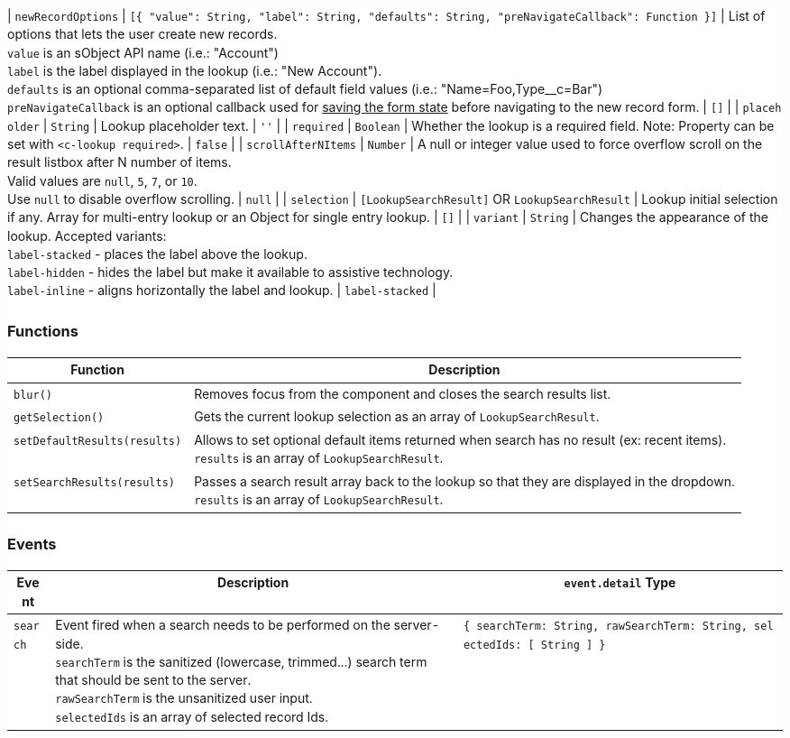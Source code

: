 | `newRecordOptions`    | `[{ "value": String, "label": String, "defaults": String, "preNavigateCallback": Function }]` | List of options that lets the user create new records.<br/>`value` is an sObject API name (i.e.: "Account")<br/>`label` is the label displayed in the lookup (i.e.: "New Account").<br/>`defaults` is an optional comma-separated list of default field values (i.e.: "Name=Foo,Type\_\_c=Bar")<br/>`preNavigateCallback` is an optional callback used for [saving the form state](#saving-form-state-when-creating-new-records-optional) before navigating to the new record form. | `[]`            |
| `placeholder`         | `String`                                                                                      | Lookup placeholder text.                                                                                                                                                                                                                                                                                                                                                                                                                                                            | `''`            |
| `required`            | `Boolean`                                                                                     | Whether the lookup is a required field. Note: Property can be set with `<c-lookup required>`.                                                                                                                                                                                                                                                                                                                                                                                       | `false`         |
| `scrollAfterNItems`   | `Number`                                                                                      | A null or integer value used to force overflow scroll on the result listbox after N number of items.<br/>Valid values are `null`, `5`, `7`, or `10`.<br/>Use `null` to disable overflow scrolling.                                                                                                                                                                                                                                                                                  | `null`          |
| `selection`           | `[LookupSearchResult]` OR `LookupSearchResult`                                                | Lookup initial selection if any. Array for multi-entry lookup or an Object for single entry lookup.                                                                                                                                                                                                                                                                                                                                                                                 | `[]`            |
| `variant`             | `String`                                                                                      | Changes the appearance of the lookup. Accepted variants:<br/>`label-stacked` - places the label above the lookup.<br/>`label-hidden` - hides the label but make it available to assistive technology.<br/>`label-inline` - aligns horizontally the label and lookup.                                                                                                                                                                                                                | `label-stacked` |

### Functions

| Function                     | Description                                                                                                                                    |
| ---------------------------- | ---------------------------------------------------------------------------------------------------------------------------------------------- |
| `blur()`                     | Removes focus from the component and closes the search results list.                                                                           |
| `getSelection()`             | Gets the current lookup selection as an array of `LookupSearchResult`.                                                                         |
| `setDefaultResults(results)` | Allows to set optional default items returned when search has no result (ex: recent items).<br/>`results` is an array of `LookupSearchResult`. |
| `setSearchResults(results)`  | Passes a search result array back to the lookup so that they are displayed in the dropdown.<br/>`results` is an array of `LookupSearchResult`. |

### Events

| Event             | Description                                                                                                                                                                                                                                                                           | `event.detail` Type                                                      |
| ----------------- | ------------------------------------------------------------------------------------------------------------------------------------------------------------------------------------------------------------------------------------------------------------------------------------- | ------------------------------------------------------------------------ |
| `search`          | Event fired when a search needs to be performed on the server-side.<br/>`searchTerm` is the sanitized (lowercase, trimmed...) search term that should be sent to the server.<br/>`rawSearchTerm` is the unsanitized user input.<br/>`selectedIds` is an array of selected record Ids. | `{ searchTerm: String, rawSearchTerm: String, selectedIds: [ String ] }` |